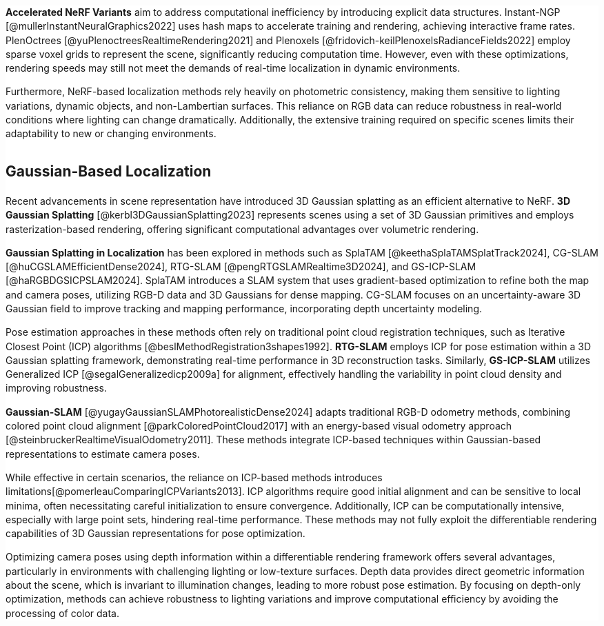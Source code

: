 **Accelerated NeRF Variants** aim to address computational inefficiency by introducing explicit data structures. Instant-NGP [@mullerInstantNeuralGraphics2022] uses hash maps to accelerate training and rendering, achieving interactive frame rates. PlenOctrees [@yuPlenoctreesRealtimeRendering2021] and Plenoxels [@fridovich-keilPlenoxelsRadianceFields2022] employ sparse voxel grids to represent the scene, significantly reducing computation time. However, even with these optimizations, rendering speeds may still not meet the demands of real-time localization in dynamic environments.

Furthermore, NeRF-based localization methods rely heavily on photometric consistency, making them sensitive to lighting variations, dynamic objects, and non-Lambertian surfaces. This reliance on RGB data can reduce robustness in real-world conditions where lighting can change dramatically. Additionally, the extensive training required on specific scenes limits their adaptability to new or changing environments.






## Gaussian-Based Localization 




Recent advancements in scene representation have introduced 3D Gaussian splatting as an efficient alternative to NeRF. **3D Gaussian Splatting** [@kerbl3DGaussianSplatting2023] represents scenes using a set of 3D Gaussian primitives and employs rasterization-based rendering, offering significant computational advantages over volumetric rendering.

**Gaussian Splatting in Localization** has been explored in methods such as SplaTAM [@keethaSplaTAMSplatTrack2024], CG-SLAM [@huCGSLAMEfficientDense2024], RTG-SLAM [@pengRTGSLAMRealtime3D2024], and GS-ICP-SLAM [@haRGBDGSICPSLAM2024]. SplaTAM introduces a SLAM system that uses gradient-based optimization to refine both the map and camera poses, utilizing RGB-D data and 3D Gaussians for dense mapping. CG-SLAM focuses on an uncertainty-aware 3D Gaussian field to improve tracking and mapping performance, incorporating depth uncertainty modeling.

Pose estimation approaches in these methods often rely on traditional point cloud registration techniques, such as Iterative Closest Point (ICP) algorithms [@beslMethodRegistration3shapes1992]. **RTG-SLAM** employs ICP for pose estimation within a 3D Gaussian splatting framework, demonstrating real-time performance in 3D reconstruction tasks. Similarly, **GS-ICP-SLAM** utilizes Generalized ICP [@segalGeneralizedicp2009a] for alignment, effectively handling the variability in point cloud density and improving robustness.

**Gaussian-SLAM** [@yugayGaussianSLAMPhotorealisticDense2024] adapts traditional RGB-D odometry methods, combining colored point cloud alignment [@parkColoredPointCloud2017] with an energy-based visual odometry approach [@steinbruckerRealtimeVisualOdometry2011]. These methods integrate ICP-based techniques within Gaussian-based representations to estimate camera poses.

While effective in certain scenarios, the reliance on ICP-based methods introduces limitations[@pomerleauComparingICPVariants2013]. ICP algorithms require good initial alignment and can be sensitive to local minima, often necessitating careful initialization to ensure convergence. Additionally, ICP can be computationally intensive, especially with large point sets, hindering real-time performance. These methods may not fully exploit the differentiable rendering capabilities of 3D Gaussian representations for pose optimization.

Optimizing camera poses using depth information within a differentiable rendering framework offers several advantages, particularly in environments with challenging lighting or low-texture surfaces. Depth data provides direct geometric information about the scene, which is invariant to illumination changes, leading to more robust pose estimation. By focusing on depth-only optimization, methods can achieve robustness to lighting variations and improve computational efficiency by avoiding the processing of color data.
